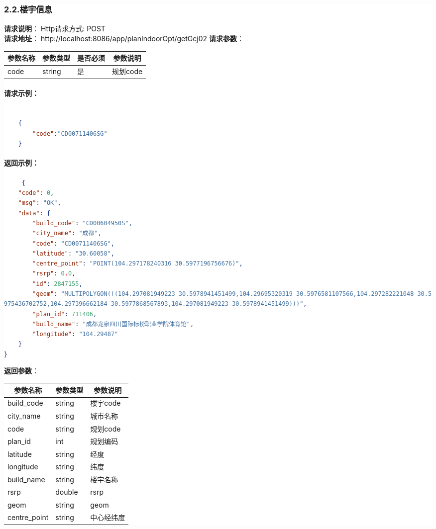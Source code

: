 
### 2.2.楼宇信息
**请求说明**： Http请求方式: POST  
**请求地址**： http://localhost:8086/app/planIndoorOpt/getGcj02
**请求参数**：

参数名称 | 参数类型| 是否必须| 参数说明
---|---|---| ---
code| string| 是| 规划code
####   请求示例： 

```json
 
    {
	    "code":"CD00711406SG"
	}

```

#### 返回示例：

```json
     {
    "code": 0,
    "msg": "OK",
    "data": {
        "build_code": "CD00604950S",
        "city_name": "成都",
        "code": "CD00711406SG",
        "latitude": "30.60058",
        "centre_point": "POINT(104.297178240316 30.5977196756676)",
        "rsrp": 0.0,
        "id": 2847155,
        "geom": "MULTIPOLYGON(((104.297081949223 30.5978941451499,104.29695320319 30.5976581107566,104.297282221048 30.5975436702752,104.297396662184 30.5977868567893,104.297081949223 30.5978941451499)))",
        "plan_id": 711406,
        "build_name": "成都龙泉四川国际标榜职业学院体育馆",
        "longitude": "104.29487"
    }
}
```

**返回参数**：

参数名称 | 参数类型| 参数说明 
---|---|---
build_code |string|楼宇code
city_name|string|城市名称
code|string|规划code
plan_id|int|规划编码
latitude|string|经度
longitude|string|纬度
build_name|string|楼宇名称
rsrp|double|rsrp
geom|string|geom
centre_point|string|中心经纬度
